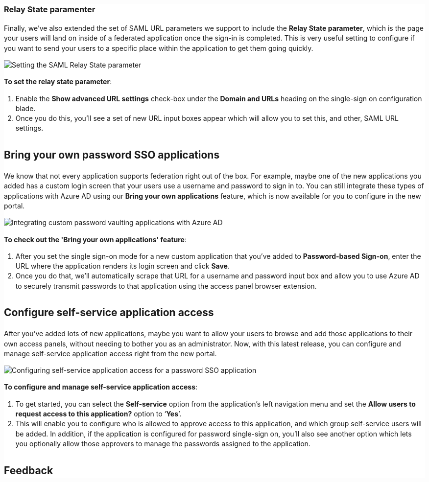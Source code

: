 ### Relay State paramenter
Finally, we’ve also extended the set of SAML URL parameters we support to include the **Relay State parameter**, which is the page your users will land on inside of a federated application once the sign-in is completed. This is very useful setting to configure if you want to send your users to a specific place within the application to get them going quickly.

  ![Setting the SAML Relay State parameter](./media/active-directory-enterprise-apps-whats-new-azure-portal/12.png)
 
**To set the relay state parameter**:

1. Enable the **Show advanced URL settings** check-box under the **Domain and URLs** heading on the single-sign on configuration blade. 
2. Once you do this, you’ll see a set of new URL input boxes appear which will allow you to set this, and other, SAML URL settings.

## Bring your own password SSO applications

We know that not every application supports federation right out of the box. For example, maybe one of the new applications you added has a custom login screen that your users use a username and password to sign in to. You can still integrate these types of applications with Azure AD using our **Bring your own applications** feature, which is now available for you to configure in the new portal.
 
  ![Integrating custom password vaulting applications with Azure AD](./media/active-directory-enterprise-apps-whats-new-azure-portal/13.png)

**To check out the 'Bring your own applications' feature**:

1. After you set the single sign-on mode for a new custom application that you’ve added to **Password-based Sign-on**, enter the URL where the application renders its login screen and click **Save**.  
2. Once you do that, we’ll automatically scrape that URL for a username and password input box and allow you to use Azure AD to securely transmit passwords to that application using the access panel browser extension.

## Configure self-service application access

After you’ve added lots of new applications, maybe you want to allow your users to browse and add those applications to their own access panels, without needing to bother you as an administrator. Now, with this latest release, you can configure and manage self-service application access right from the new portal.

  ![Configuring self-service application access for a password SSO application](./media/active-directory-enterprise-apps-whats-new-azure-portal/14.png)
 
**To configure and manage self-service application access**:

1. To get started, you can select the **Self-service** option from the application’s left navigation menu and set the **Allow users to request access to this application?** option to ‘**Yes**’. 
2. This will enable you to configure who is allowed to approve access to this application, and which group self-service users will be added. In addition, if the application is configured for password single-sign on, you’ll also see another option which lets you optionally allow those approvers to manage the passwords assigned to the application.

## Feedback
